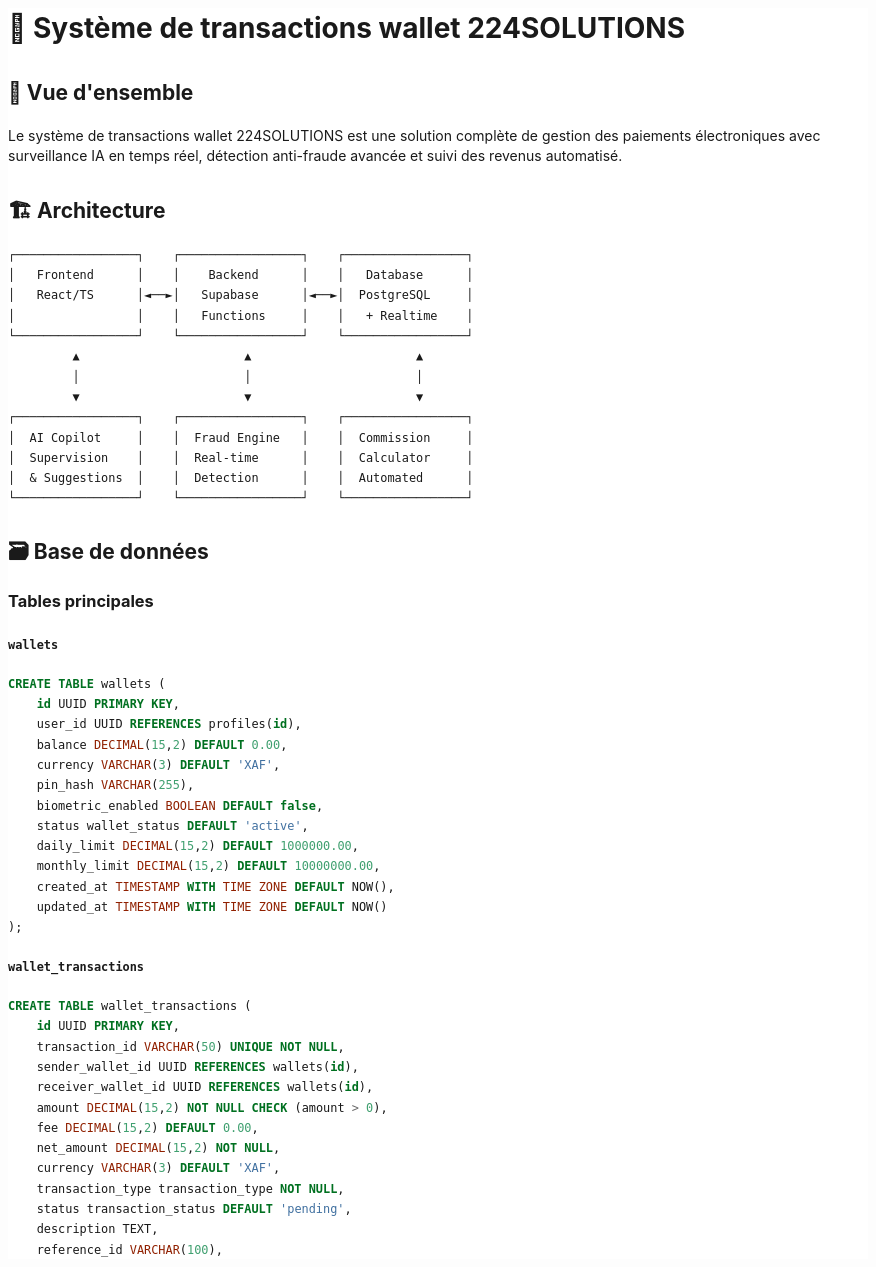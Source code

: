 # 📱 Système de transactions wallet 224SOLUTIONS

## 🎯 Vue d'ensemble

Le système de transactions wallet 224SOLUTIONS est une solution complète de gestion des paiements électroniques avec surveillance IA en temps réel, détection anti-fraude avancée et suivi des revenus automatisé.

## 🏗️ Architecture

```
┌─────────────────┐    ┌─────────────────┐    ┌─────────────────┐
│   Frontend      │    │    Backend      │    │   Database      │
│   React/TS      │◄──►│   Supabase      │◄──►│  PostgreSQL     │
│                 │    │   Functions     │    │   + Realtime    │
└─────────────────┘    └─────────────────┘    └─────────────────┘
         ▲                       ▲                       ▲
         │                       │                       │
         ▼                       ▼                       ▼
┌─────────────────┐    ┌─────────────────┐    ┌─────────────────┐
│  AI Copilot     │    │  Fraud Engine   │    │  Commission     │
│  Supervision    │    │  Real-time      │    │  Calculator     │
│  & Suggestions  │    │  Detection      │    │  Automated      │
└─────────────────┘    └─────────────────┘    └─────────────────┘
```

## 🗃️ Base de données

### Tables principales

#### `wallets`
```sql
CREATE TABLE wallets (
    id UUID PRIMARY KEY,
    user_id UUID REFERENCES profiles(id),
    balance DECIMAL(15,2) DEFAULT 0.00,
    currency VARCHAR(3) DEFAULT 'XAF',
    pin_hash VARCHAR(255),
    biometric_enabled BOOLEAN DEFAULT false,
    status wallet_status DEFAULT 'active',
    daily_limit DECIMAL(15,2) DEFAULT 1000000.00,
    monthly_limit DECIMAL(15,2) DEFAULT 10000000.00,
    created_at TIMESTAMP WITH TIME ZONE DEFAULT NOW(),
    updated_at TIMESTAMP WITH TIME ZONE DEFAULT NOW()
);
```

#### `wallet_transactions`
```sql
CREATE TABLE wallet_transactions (
    id UUID PRIMARY KEY,
    transaction_id VARCHAR(50) UNIQUE NOT NULL,
    sender_wallet_id UUID REFERENCES wallets(id),
    receiver_wallet_id UUID REFERENCES wallets(id),
    amount DECIMAL(15,2) NOT NULL CHECK (amount > 0),
    fee DECIMAL(15,2) DEFAULT 0.00,
    net_amount DECIMAL(15,2) NOT NULL,
    currency VARCHAR(3) DEFAULT 'XAF',
    transaction_type transaction_type NOT NULL,
    status transaction_status DEFAULT 'pending',
    description TEXT,
    reference_id VARCHAR(100),
```